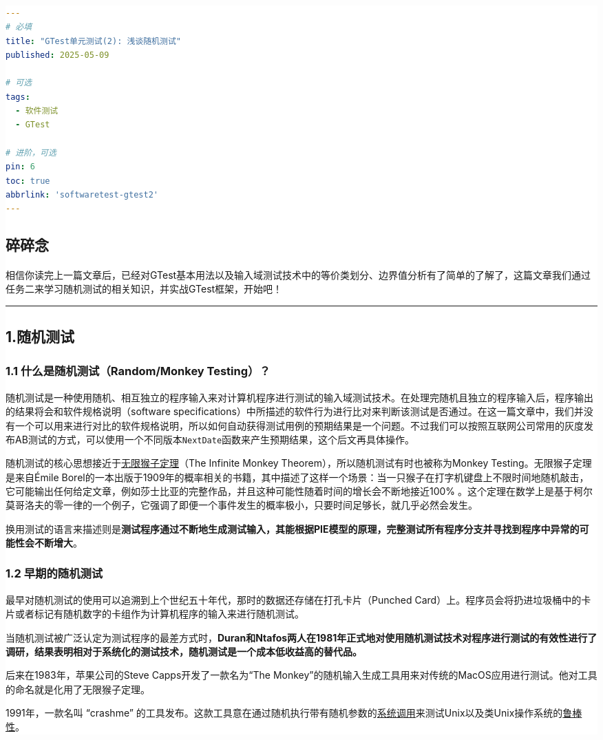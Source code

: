 ```yaml
---
# 必填
title: "GTest单元测试(2): 浅谈随机测试"
published: 2025-05-09

# 可选
tags:
  - 软件测试
  - GTest

# 进阶，可选
pin: 6
toc: true
abbrlink: 'softwaretest-gtest2'
---
```



## 碎碎念

相信你读完上一篇文章后，已经对GTest基本用法以及输入域测试技术中的等价类划分、边界值分析有了简单的了解了，这篇文章我们通过任务二来学习随机测试的相关知识，并实战GTest框架，开始吧！

---
## 1.随机测试

### 1.1 什么是随机测试（Random/Monkey Testing）？

随机测试是一种使用随机、相互独立的程序输入来对计算机程序进行测试的输入域测试技术。在处理完随机且独立的程序输入后，程序输出的结果将会和软件规格说明（software specifications）中所描述的软件行为进行比对来判断该测试是否通过。在这一篇文章中，我们并没有一个可以用来进行对比的软件规格说明，所以如何自动获得测试用例的预期结果是一个问题。不过我们可以按照互联网公司常用的灰度发布AB测试的方式，可以使用一个不同版本`NextDate`函数来产生预期结果，这个后文再具体操作。

随机测试的核心思想接近于[无限猴子定理](https://zhida.zhihu.com/search?content_id=218026041&content_type=Article&match_order=1&q=%E6%97%A0%E9%99%90%E7%8C%B4%E5%AD%90%E5%AE%9A%E7%90%86&zhida_source=entity)（The Infinite Monkey Theorem），所以随机测试有时也被称为Monkey Testing。无限猴子定理是来自Émile Borel的一本出版于1909年的概率相关的书籍，其中描述了这样一个场景：当一只猴子在打字机键盘上不限时间地随机敲击，它可能输出任何给定文章，例如莎士比亚的完整作品，并且这种可能性随着时间的增长会不断地接近100% 。这个定理在数学上是基于柯尔莫哥洛夫的零一律的一个例子，它强调了即便一个事件发生的概率极小，只要时间足够长，就几乎必然会发生。

换用测试的语言来描述则是**测试程序通过不断地生成测试输入，其能根据PIE模型的原理，完整测试所有程序分支并寻找到程序中异常的可能性会不断增大**。

### 1.2 早期的随机测试

最早对随机测试的使用可以追溯到上个世纪五十年代，那时的数据还存储在打孔卡片（Punched Card）上。程序员会将扔进垃圾桶中的卡片或者标记有随机数字的卡组作为计算机程序的输入来进行随机测试。

当随机测试被广泛认定为测试程序的最差方式时，**Duran和Ntafos两人在1981年正式地对使用随机测试技术对程序进行测试的有效性进行了调研，结果表明相对于系统化的测试技术，随机测试是一个成本低收益高的替代品。**

后来在1983年，苹果公司的Steve Capps开发了一款名为“The Monkey”的随机输入生成工具用来对传统的MacOS应用进行测试。他对工具的命名就是化用了无限猴子定理。

1991年，一款名叫 “crashme” 的工具发布。这款工具意在通过随机执行带有随机参数的[系统调用](https://zhida.zhihu.com/search?content_id=218026041&content_type=Article&match_order=1&q=%E7%B3%BB%E7%BB%9F%E8%B0%83%E7%94%A8&zhida_source=entity)来测试Unix以及类Unix操作系统的[鲁棒性](https://zhida.zhihu.com/search?content_id=218026041&content_type=Article&match_order=1&q=%E9%B2%81%E6%A3%92%E6%80%A7&zhida_source=entity)。
